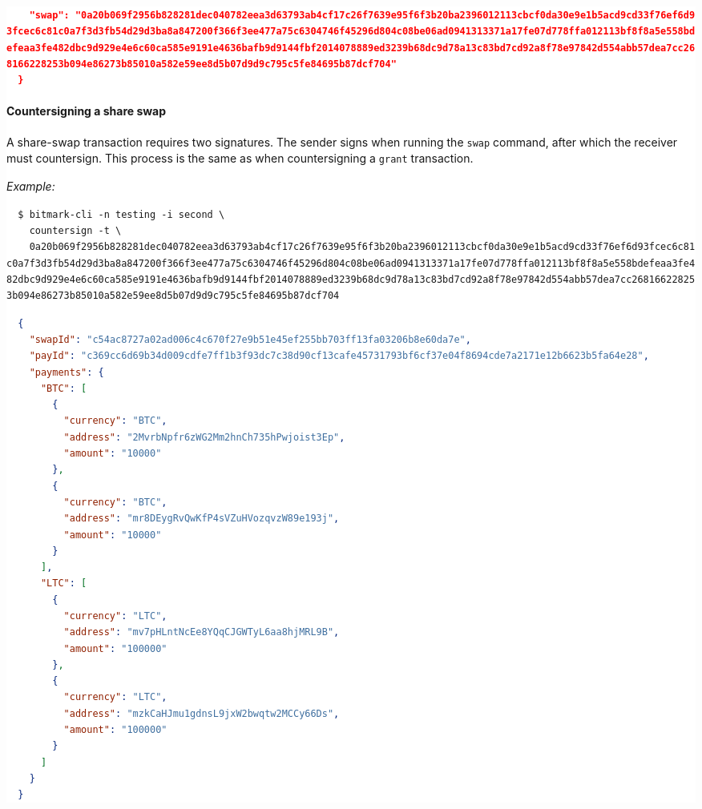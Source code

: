  ```json
      "swap": "0a20b069f2956b828281dec040782eea3d63793ab4cf17c26f7639e95f6f3b20ba2396012113cbcf0da30e9e1b5acd9cd33f76ef6d93fcec6c81c0a7f3d3fb54d29d3ba8a847200f366f3ee477a75c6304746f45296d804c08be06ad0941313371a17fe07d778ffa012113bf8f8a5e558bdefeaa3fe482dbc9d929e4e6c60ca585e9191e4636bafb9d9144fbf2014078889ed3239b68dc9d78a13c83bd7cd92a8f78e97842d554abb57dea7cc268166228253b094e86273b85010a582e59ee8d5b07d9d9c795c5fe84695b87dcf704"
    }
  ```

#### Countersigning a share swap

A share-swap transaction requires two signatures. The sender signs when running the `swap` command, after which the receiver must countersign. This process is the same as when countersigning a `grant` transaction.

*Example:*

  ```shell
    $ bitmark-cli -n testing -i second \
      countersign -t \
      0a20b069f2956b828281dec040782eea3d63793ab4cf17c26f7639e95f6f3b20ba2396012113cbcf0da30e9e1b5acd9cd33f76ef6d93fcec6c81c0a7f3d3fb54d29d3ba8a847200f366f3ee477a75c6304746f45296d804c08be06ad0941313371a17fe07d778ffa012113bf8f8a5e558bdefeaa3fe482dbc9d929e4e6c60ca585e9191e4636bafb9d9144fbf2014078889ed3239b68dc9d78a13c83bd7cd92a8f78e97842d554abb57dea7cc268166228253b094e86273b85010a582e59ee8d5b07d9d9c795c5fe84695b87dcf704
  ```
  ```json
    {
      "swapId": "c54ac8727a02ad006c4c670f27e9b51e45ef255bb703ff13fa03206b8e60da7e",
      "payId": "c369cc6d69b34d009cdfe7ff1b3f93dc7c38d90cf13cafe45731793bf6cf37e04f8694cde7a2171e12b6623b5fa64e28",
      "payments": {
        "BTC": [
          {
            "currency": "BTC",
            "address": "2MvrbNpfr6zWG2Mm2hnCh735hPwjoist3Ep",
            "amount": "10000"
          },
          {
            "currency": "BTC",
            "address": "mr8DEygRvQwKfP4sVZuHVozqvzW89e193j",
            "amount": "10000"
          }
        ],
        "LTC": [
          {
            "currency": "LTC",
            "address": "mv7pHLntNcEe8YQqCJGWTyL6aa8hjMRL9B",
            "amount": "100000"
          },
          {
            "currency": "LTC",
            "address": "mzkCaHJmu1gdnsL9jxW2bwqtw2MCCy66Ds",
            "amount": "100000"
          }
        ]
      }
    }
  ```
